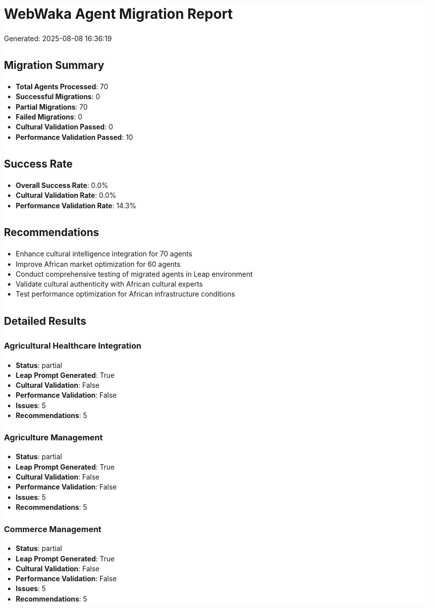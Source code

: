 
# WebWaka Agent Migration Report
Generated: 2025-08-08 16:36:19

## Migration Summary
- **Total Agents Processed**: 70
- **Successful Migrations**: 0
- **Partial Migrations**: 70
- **Failed Migrations**: 0
- **Cultural Validation Passed**: 0
- **Performance Validation Passed**: 10

## Success Rate
- **Overall Success Rate**: 0.0%
- **Cultural Validation Rate**: 0.0%
- **Performance Validation Rate**: 14.3%

## Recommendations
- Enhance cultural intelligence integration for 70 agents
- Improve African market optimization for 60 agents
- Conduct comprehensive testing of migrated agents in Leap environment
- Validate cultural authenticity with African cultural experts
- Test performance optimization for African infrastructure conditions

## Detailed Results

### Agricultural Healthcare Integration
- **Status**: partial
- **Leap Prompt Generated**: True
- **Cultural Validation**: False
- **Performance Validation**: False
- **Issues**: 5
- **Recommendations**: 5

### Agriculture Management
- **Status**: partial
- **Leap Prompt Generated**: True
- **Cultural Validation**: False
- **Performance Validation**: False
- **Issues**: 5
- **Recommendations**: 5

### Commerce Management
- **Status**: partial
- **Leap Prompt Generated**: True
- **Cultural Validation**: False
- **Performance Validation**: False
- **Issues**: 5
- **Recommendations**: 5
